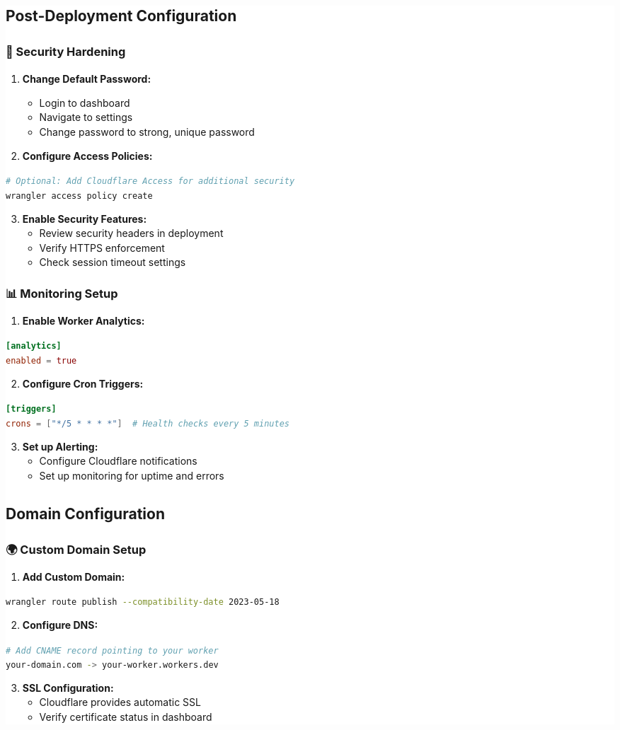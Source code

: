 ## Post-Deployment Configuration

### 🔐 Security Hardening

1. **Change Default Password:**
   - Login to dashboard
   - Navigate to settings
   - Change password to strong, unique password

2. **Configure Access Policies:**
```bash
# Optional: Add Cloudflare Access for additional security
wrangler access policy create
```

3. **Enable Security Features:**
   - Review security headers in deployment
   - Verify HTTPS enforcement
   - Check session timeout settings

### 📊 Monitoring Setup

1. **Enable Worker Analytics:**
```toml
[analytics]
enabled = true
```

2. **Configure Cron Triggers:**
```toml
[triggers]
crons = ["*/5 * * * *"]  # Health checks every 5 minutes
```

3. **Set up Alerting:**
   - Configure Cloudflare notifications
   - Set up monitoring for uptime and errors

## Domain Configuration

### 🌍 Custom Domain Setup

1. **Add Custom Domain:**
```bash
wrangler route publish --compatibility-date 2023-05-18
```

2. **Configure DNS:**
```bash
# Add CNAME record pointing to your worker
your-domain.com -> your-worker.workers.dev
```

3. **SSL Configuration:**
   - Cloudflare provides automatic SSL
   - Verify certificate status in dashboard
